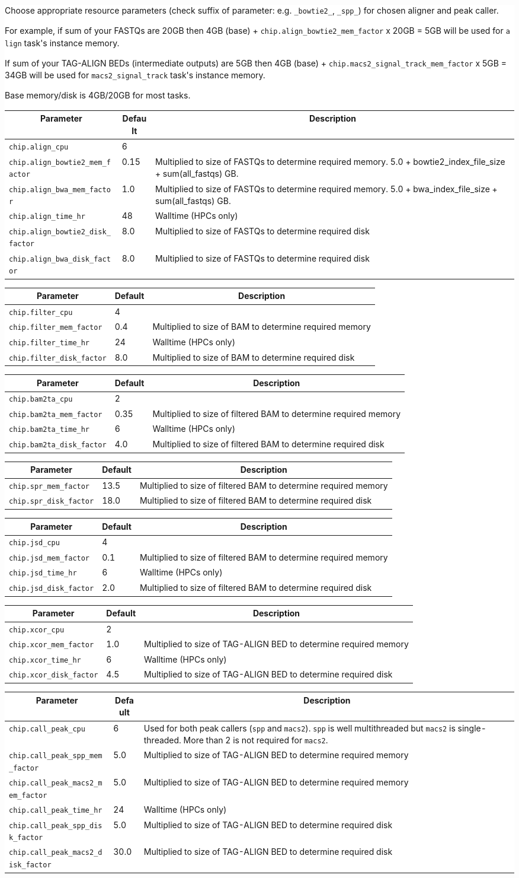 Choose appropriate resource parameters (check suffix of parameter: e.g. `_bowtie2_`, `_spp_`) for chosen aligner and peak caller.

For example, if sum of your FASTQs are 20GB then 4GB (base) + `chip.align_bowtie2_mem_factor` x 20GB = 5GB will be used for `align` task's instance memory.

If sum of your TAG-ALIGN BEDs (intermediate outputs) are 5GB then 4GB (base) + `chip.macs2_signal_track_mem_factor` x 5GB = 34GB will be used for `macs2_signal_track` task's instance memory.

Base memory/disk is 4GB/20GB for most tasks.

Parameter|Default|Description
---------|-------|-----------
`chip.align_cpu` | 6 |
`chip.align_bowtie2_mem_factor` | 0.15 | Multiplied to size of FASTQs to determine required memory. 5.0 + bowtie2_index_file_size + sum(all_fastqs) GB.
`chip.align_bwa_mem_factor` | 1.0 | Multiplied to size of FASTQs to determine required memory. 5.0 + bwa_index_file_size + sum(all_fastqs) GB.
`chip.align_time_hr` | 48 | Walltime (HPCs only)
`chip.align_bowtie2_disk_factor` | 8.0 | Multiplied to size of FASTQs to determine required disk
`chip.align_bwa_disk_factor` | 8.0 | Multiplied to size of FASTQs to determine required disk

Parameter|Default|Description
---------|-------|-----------
`chip.filter_cpu` | 4 |
`chip.filter_mem_factor` | 0.4 | Multiplied to size of BAM to determine required memory
`chip.filter_time_hr` | 24 | Walltime (HPCs only)
`chip.filter_disk_factor` | 8.0 | Multiplied to size of BAM to determine required disk

Parameter|Default|Description
---------|-------|-----------
`chip.bam2ta_cpu` | 2 |
`chip.bam2ta_mem_factor` | 0.35 | Multiplied to size of filtered BAM to determine required memory
`chip.bam2ta_time_hr` | 6 | Walltime (HPCs only)
`chip.bam2ta_disk_factor` | 4.0 | Multiplied to size of filtered BAM to determine required disk

Parameter|Default|Description
---------|-------|-----------
`chip.spr_mem_factor` | 13.5 | Multiplied to size of filtered BAM to determine required memory
`chip.spr_disk_factor` | 18.0 | Multiplied to size of filtered BAM to determine required disk

Parameter|Default|Description
---------|-------|-----------
`chip.jsd_cpu` | 4 |
`chip.jsd_mem_factor` | 0.1 | Multiplied to size of filtered BAM to determine required memory
`chip.jsd_time_hr` | 6 | Walltime (HPCs only)
`chip.jsd_disk_factor` | 2.0 | Multiplied to size of filtered BAM to determine required disk

Parameter|Default|Description
---------|-------|-----------
`chip.xcor_cpu` | 2 |
`chip.xcor_mem_factor` | 1.0 | Multiplied to size of TAG-ALIGN BED to determine required memory
`chip.xcor_time_hr` | 6 | Walltime (HPCs only)
`chip.xcor_disk_factor` | 4.5 | Multiplied to size of TAG-ALIGN BED to determine required disk

Parameter|Default|Description
---------|-------|-----------
`chip.call_peak_cpu` | 6 | Used for both peak callers (`spp` and `macs2`). `spp` is well multithreaded but `macs2` is single-threaded. More than 2 is not required for `macs2`.
`chip.call_peak_spp_mem_factor` | 5.0 | Multiplied to size of TAG-ALIGN BED to determine required memory
`chip.call_peak_macs2_mem_factor` | 5.0 | Multiplied to size of TAG-ALIGN BED to determine required memory
`chip.call_peak_time_hr` | 24 | Walltime (HPCs only)
`chip.call_peak_spp_disk_factor` | 5.0 | Multiplied to size of TAG-ALIGN BED to determine required disk
`chip.call_peak_macs2_disk_factor` | 30.0 | Multiplied to size of TAG-ALIGN BED to determine required disk
